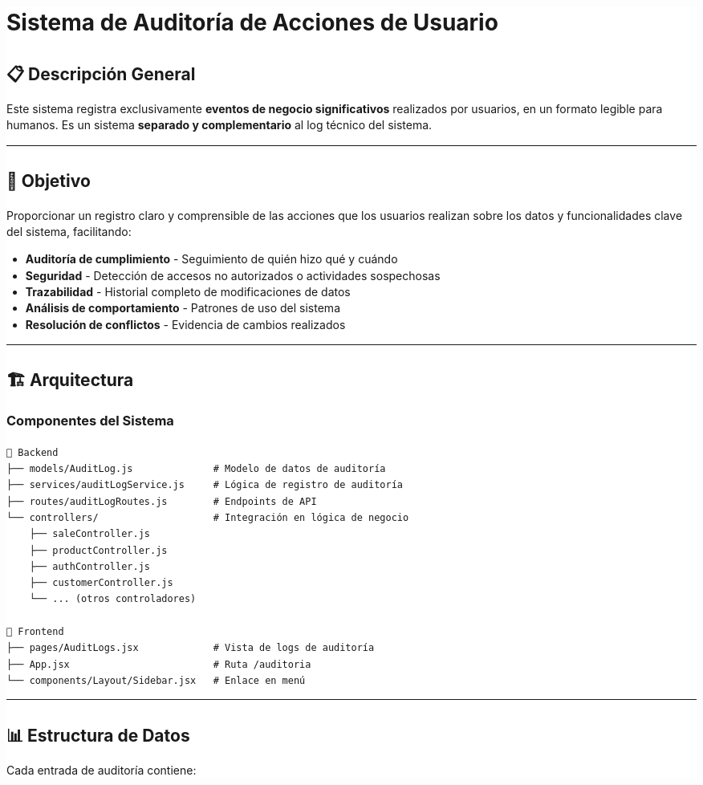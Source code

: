 # Sistema de Auditoría de Acciones de Usuario

## 📋 Descripción General

Este sistema registra exclusivamente **eventos de negocio significativos** realizados por usuarios, en un formato legible para humanos. Es un sistema **separado y complementario** al log técnico del sistema.

---

## 🎯 Objetivo

Proporcionar un registro claro y comprensible de las acciones que los usuarios realizan sobre los datos y funcionalidades clave del sistema, facilitando:

- **Auditoría de cumplimiento** - Seguimiento de quién hizo qué y cuándo
- **Seguridad** - Detección de accesos no autorizados o actividades sospechosas
- **Trazabilidad** - Historial completo de modificaciones de datos
- **Análisis de comportamiento** - Patrones de uso del sistema
- **Resolución de conflictos** - Evidencia de cambios realizados

---

## 🏗️ Arquitectura

### Componentes del Sistema

```
📁 Backend
├── models/AuditLog.js              # Modelo de datos de auditoría
├── services/auditLogService.js     # Lógica de registro de auditoría
├── routes/auditLogRoutes.js        # Endpoints de API
└── controllers/                    # Integración en lógica de negocio
    ├── saleController.js
    ├── productController.js
    ├── authController.js
    ├── customerController.js
    └── ... (otros controladores)

📁 Frontend
├── pages/AuditLogs.jsx             # Vista de logs de auditoría
├── App.jsx                         # Ruta /auditoria
└── components/Layout/Sidebar.jsx   # Enlace en menú
```

---

## 📊 Estructura de Datos

Cada entrada de auditoría contiene:
